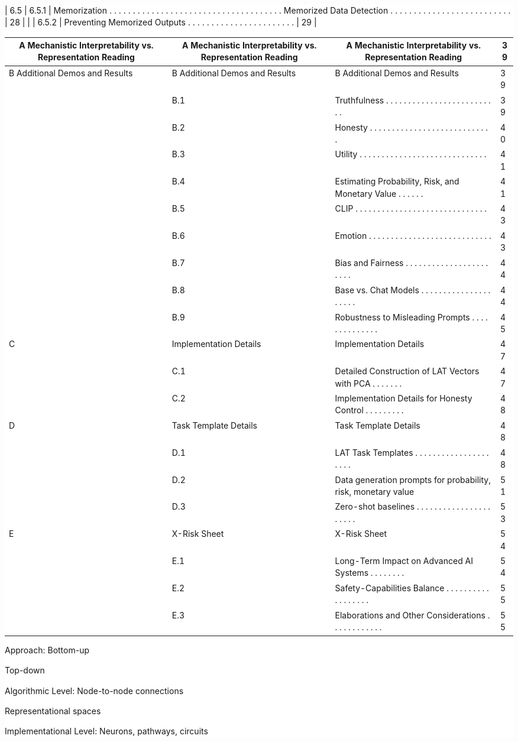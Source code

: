 | 6.5                                               | 6.5.1                                   | Memorization . . . . . . . . . . . . . . . . . . . . . . . . . . . . . . . . . . . . . Memorized Data Detection . . . . . . . . . . . . . . . . . . . . . . . . . . | 28    |
|                                                   | 6.5.2                                   | Preventing Memorized Outputs . . . . . . . . . . . . . . . . . . . . . . .                                                                                          | 29    |

| A Mechanistic Interpretability vs. Representation Reading   | A Mechanistic Interpretability vs. Representation Reading   | A Mechanistic Interpretability vs. Representation Reading         |   39 |
|-------------------------------------------------------------|-------------------------------------------------------------|-------------------------------------------------------------------|------|
| B Additional Demos and Results                              | B Additional Demos and Results                              | B Additional Demos and Results                                    |   39 |
|                                                             | B.1                                                         | Truthfulness . . . . . . . . . . . . . . . . . . . . . . . . . .  |   39 |
|                                                             | B.2                                                         | Honesty . . . . . . . . . . . . . . . . . . . . . . . . . . . .   |   40 |
|                                                             | B.3                                                         | Utility . . . . . . . . . . . . . . . . . . . . . . . . . . . . . |   41 |
|                                                             | B.4                                                         | Estimating Probability, Risk, and Monetary Value . . . . . .      |   41 |
|                                                             | B.5                                                         | CLIP . . . . . . . . . . . . . . . . . . . . . . . . . . . . . .  |   43 |
|                                                             | B.6                                                         | Emotion . . . . . . . . . . . . . . . . . . . . . . . . . . . .   |   43 |
|                                                             | B.7                                                         | Bias and Fairness . . . . . . . . . . . . . . . . . . . . . . .   |   44 |
|                                                             | B.8                                                         | Base vs. Chat Models . . . . . . . . . . . . . . . . . . . . .    |   44 |
|                                                             | B.9                                                         | Robustness to Misleading Prompts . . . . . . . . . . . . . .      |   45 |
| C                                                           | Implementation Details                                      | Implementation Details                                            |   47 |
|                                                             | C.1                                                         | Detailed Construction of LAT Vectors with PCA . . . . . . .       |   47 |
|                                                             | C.2                                                         | Implementation Details for Honesty Control . . . . . . . . .      |   48 |
| D                                                           | Task Template Details                                       | Task Template Details                                             |   48 |
|                                                             | D.1                                                         | LAT Task Templates . . . . . . . . . . . . . . . . . . . . .      |   48 |
|                                                             | D.2                                                         | Data generation prompts for probability, risk, monetary value     |   51 |
|                                                             | D.3                                                         | Zero-shot baselines . . . . . . . . . . . . . . . . . . . . . .   |   53 |
| E                                                           | X-Risk Sheet                                                | X-Risk Sheet                                                      |   54 |
|                                                             | E.1                                                         | Long-Term Impact on Advanced AI Systems . . . . . . . .           |   54 |
|                                                             | E.2                                                         | Safety-Capabilities Balance . . . . . . . . . . . . . . . . . .   |   55 |
|                                                             | E.3                                                         | Elaborations and Other Considerations . . . . . . . . . . . .     |   55 |



Approach: Bottom-up

Top-down

Algorithmic Level: Node-to-node connections

Representational spaces

Implementational Level: Neurons, pathways, circuits
